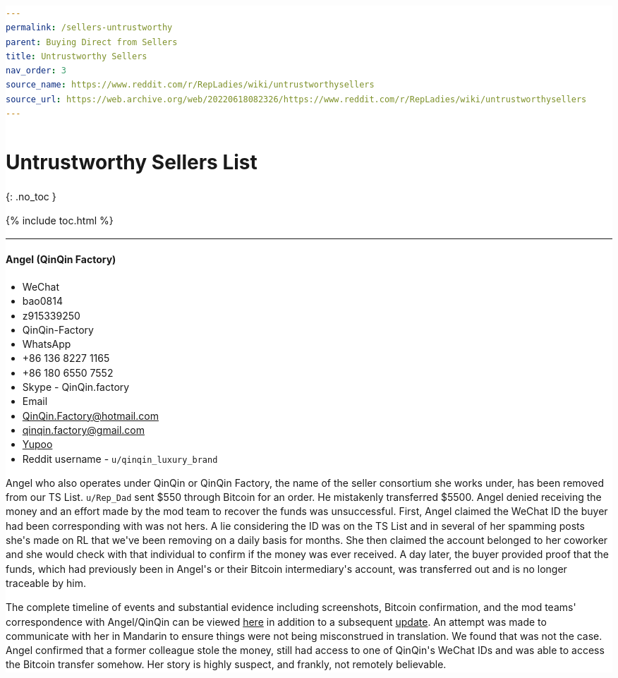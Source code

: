 ```yaml
---
permalink: /sellers-untrustworthy
parent: Buying Direct from Sellers
title: Untrustworthy Sellers
nav_order: 3
source_name: https://www.reddit.com/r/RepLadies/wiki/untrustworthysellers
source_url: https://web.archive.org/web/20220618082326/https://www.reddit.com/r/RepLadies/wiki/untrustworthysellers
---
```


# Untrustworthy Sellers List
{: .no_toc }

{% include toc.html %}

---

#### Angel (QinQin Factory)

 - WeChat
  - bao0814
  - z915339250
  - QinQin-Factory
 - WhatsApp 
  - +86 136 8227 1165
  - +86 180 6550 7552
 - Skype - QinQin.factory
 - Email 
  - QinQin.Factory@hotmail.com
  - qinqin.factory@gmail.com
 - [Yupoo](http://qinqin-factory.x.yupoo.com/)
 - Reddit username - `u/qinqin_luxury_brand`

Angel who also operates under QinQin or QinQin Factory, the name of the seller consortium she works under, has been removed from our TS List. `u/Rep_Dad` sent $550 through Bitcoin for an order. He mistakenly transferred $5500. Angel denied receiving the money and an effort made by the mod team to recover the funds was unsuccessful. First, Angel claimed the WeChat ID the buyer had been corresponding with was not hers. A lie considering the ID was on the TS List and in several of her spamming posts she's made on RL that we've been removing on a daily basis for months. She then claimed the account belonged to her coworker and she would check with that individual to confirm if the money was ever received. A day later, the buyer provided proof that the funds, which had previously been in Angel's or their Bitcoin intermediary's account, was transferred out and is no longer traceable by him. 

The complete timeline of events and substantial evidence including screenshots, Bitcoin confirmation, and the mod teams' correspondence with Angel/QinQin can be viewed [here](https://www.unddit.com/r/RepLadies/comments/e1tjdj/a_major_financial_mistake_help_needed_with_ts/) in addition to a subsequent [update](https://www.unddit.com/r/RepLadies/comments/e3hhqj/psa_removal_of_qinqin_factory_from_the_ts_list/). An attempt was made to communicate with her in Mandarin to ensure things were not being misconstrued in translation. We found that was not the case. Angel confirmed that a former colleague stole the money, still had access to one of QinQin's WeChat IDs and was able to access the Bitcoin transfer somehow. Her story is highly suspect, and frankly, not remotely believable. 
